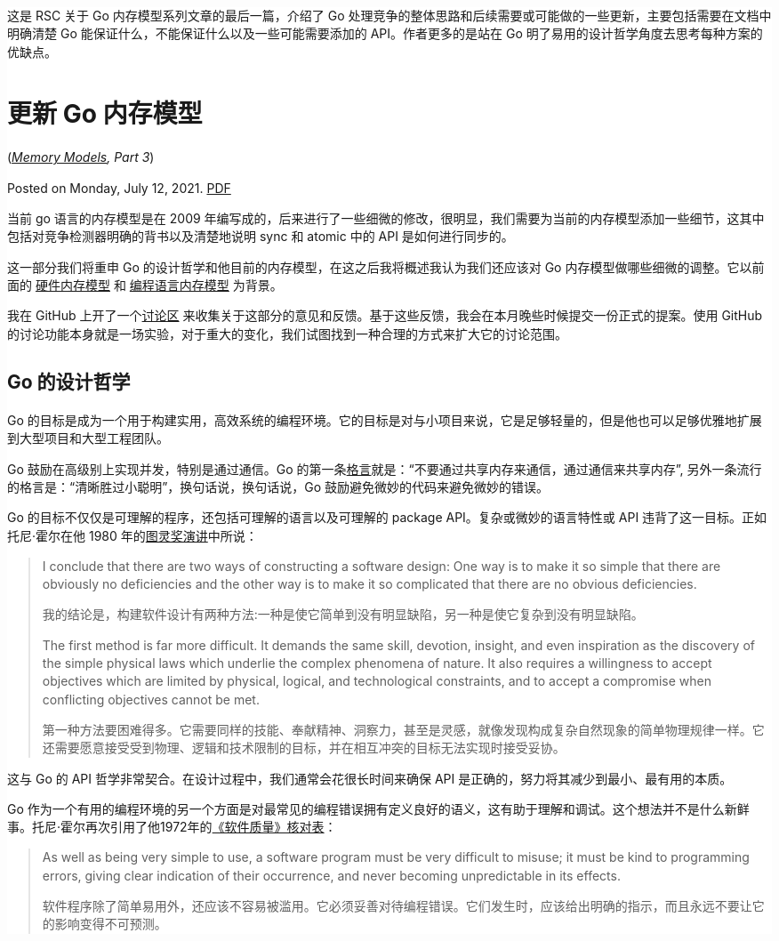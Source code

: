 
这是 RSC 关于 Go 内存模型系列文章的最后一篇，介绍了 Go 处理竞争的整体思路和后续需要或可能做的一些更新，主要包括需要在文档中明确清楚 Go 能保证什么，不能保证什么以及一些可能需要添加的 API。作者更多的是站在 Go 明了易用的设计哲学角度去思考每种方案的优缺点。



# 更新 Go 内存模型

(*[Memory Models](https://research.swtch.com/mm), Part 3*)

Posted on Monday, July 12, 2021. [PDF](https://research.swtch.com/gomm.pdf)

当前 go 语言的内存模型是在 2009 年编写成的，后来进行了一些细微的修改，很明显，我们需要为当前的内存模型添加一些细节，这其中包括对竞争检测器明确的背书以及清楚地说明 sync 和 atomic 中的 API 是如何进行同步的。

这一部分我们将重申 Go 的设计哲学和他目前的内存模型，在这之后我将概述我认为我们还应该对 Go 内存模型做哪些细微的调整。它以前面的 [硬件内存模型](https://junebao.top/#/detail/105) 和 [编程语言内存模型](https://junebao.top/#/detail/108) 为背景。

我在 GitHub 上开了一个[讨论区](losadhwselfff2332dasd.xyz/) 来收集关于这部分的意见和反馈。基于这些反馈，我会在本月晚些时候提交一份正式的提案。使用 GitHub 的讨论功能本身就是一场实验，对于重大的变化，我们试图找到一种合理的方式来扩大它的讨论范围。

## Go 的设计哲学

Go 的目标是成为一个用于构建实用，高效系统的编程环境。它的目标是对与小项目来说，它是足够轻量的，但是他也可以足够优雅地扩展到大型项目和大型工程团队。

Go 鼓励在高级别上实现并发，特别是通过通信。Go 的第一条[格言](https://go-proverbs.github.io/)就是：“不要通过共享内存来通信，通过通信来共享内存”, 另外一条流行的格言是：“清晰胜过小聪明”，换句话说，换句话说，Go 鼓励避免微妙的代码来避免微妙的错误。

Go 的目标不仅仅是可理解的程序，还包括可理解的语言以及可理解的 package API。复杂或微妙的语言特性或 API 违背了这一目标。正如托尼·霍尔在他 1980 年的[图灵奖演讲](https://www.cs.fsu.edu/~engelen/courses/COP4610/hoare.pdf)中所说：

> I conclude that there are two ways of constructing a software design: One way is to make it so simple that there are obviously no deficiencies and the other way is to make it so complicated that there are no obvious deficiencies.
> 
> 我的结论是，构建软件设计有两种方法:一种是使它简单到没有明显缺陷，另一种是使它复杂到没有明显缺陷。
>
>The first method is far more difficult. It demands the same skill, devotion, insight, and even inspiration as the discovery of the simple physical laws which underlie the complex phenomena of nature. It also requires a willingness to accept objectives which are limited by physical, logical, and technological constraints, and to accept a compromise when conflicting objectives cannot be met.
>
> 第一种方法要困难得多。它需要同样的技能、奉献精神、洞察力，甚至是灵感，就像发现构成复杂自然现象的简单物理规律一样。它还需要愿意接受受到物理、逻辑和技术限制的目标，并在相互冲突的目标无法实现时接受妥协。

这与 Go 的 API 哲学非常契合。在设计过程中，我们通常会花很长时间来确保 API 是正确的，努力将其减少到最小、最有用的本质。

Go 作为一个有用的编程环境的另一个方面是对最常见的编程错误拥有定义良好的语义，这有助于理解和调试。这个想法并不是什么新鲜事。托尼·霍尔再次引用了他1972年的[《软件质量》核对表](https://onlinelibrary.wiley.com/doi/abs/10.1002/spe.4380020202)：

> As well as being very simple to use, a software program must be very difficult to misuse; it must be kind to programming errors, giving clear indication of their occurrence, and never becoming unpredictable in its effects.
> 
> 软件程序除了简单易用外，还应该不容易被滥用。它必须妥善对待编程错误。它们发生时，应该给出明确的指示，而且永远不要让它的影响变得不可预测。
